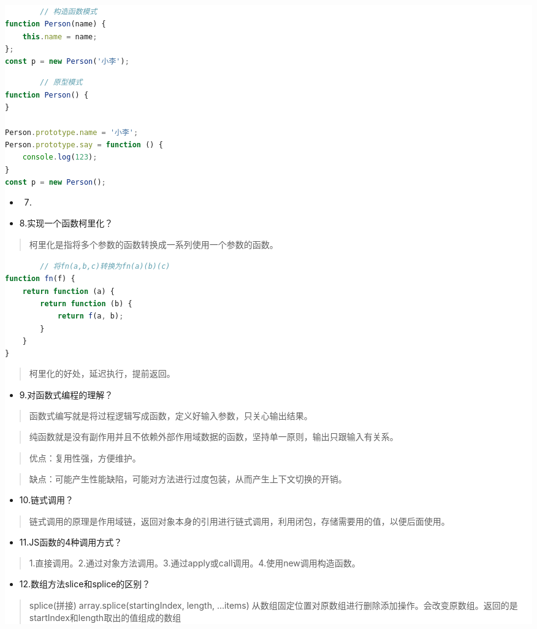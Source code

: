 ```javascript
        // 构造函数模式
function Person(name) {
    this.name = name;
};
const p = new Person('小李');
```

```javascript
        // 原型模式
function Person() {
}

Person.prototype.name = '小李';
Person.prototype.say = function () {
    console.log(123);
}
const p = new Person();
```

- 7.

- 8.实现一个函数柯里化？

> 柯里化是指将多个参数的函数转换成一系列使用一个参数的函数。

```javascript
        // 将fn(a,b,c)转换为fn(a)(b)(c)
function fn(f) {
    return function (a) {
        return function (b) {
            return f(a, b);
        }
    }
}
```

> 柯里化的好处，延迟执行，提前返回。

- 9.对函数式编程的理解？

> 函数式编写就是将过程逻辑写成函数，定义好输入参数，只关心输出结果。

> 纯函数就是没有副作用并且不依赖外部作用域数据的函数，坚持单一原则，输出只跟输入有关系。

> 优点：复用性强，方便维护。

> 缺点：可能产生性能缺陷，可能对方法进行过度包装，从而产生上下文切换的开销。

- 10.链式调用？

> 链式调用的原理是作用域链，返回对象本身的引用进行链式调用，利用闭包，存储需要用的值，以便后面使用。

- 11.JS函数的4种调用方式？

> 1.直接调用。2.通过对象方法调用。3.通过apply或call调用。4.使用new调用构造函数。

- 12.数组方法slice和splice的区别？

> splice(拼接) array.splice(startingIndex, length, ...items) 从数组固定位置对原数组进行删除添加操作。会改变原数组。返回的是startIndex和length取出的值组成的数组
